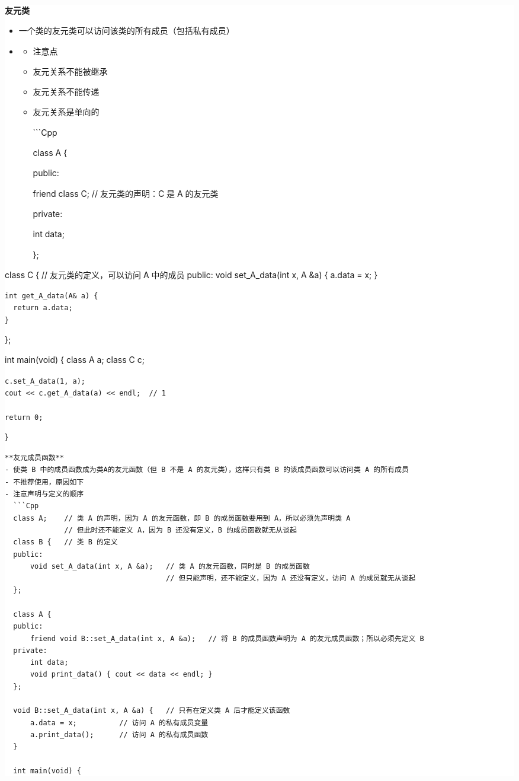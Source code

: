 **友元类**

* 一个类的友元类可以访问该类的所有成员（包括私有成员）
* * 注意点
  * 友元关系不能被继承
  * 友元关系不能传递
  * 友元关系是单向的

    \`\`\`Cpp

    class A {

    public:

    friend class C;    // 友元类的声明：C 是 A 的友元类

    private:

    int data;

    };

class C { // 友元类的定义，可以访问 A 中的成员 public: void set\_A\_data\(int x, A &a\) { a.data = x; }

```text
int get_A_data(A& a) {
  return a.data;
}
```

};

int main\(void\) { class A a; class C c;

```text
c.set_A_data(1, a);
cout << c.get_A_data(a) << endl;  // 1

return 0;
```

}

```text
**友元成员函数**
- 使类 B 中的成员函数成为类A的友元函数（但 B 不是 A 的友元类），这样只有类 B 的该成员函数可以访问类 A 的所有成员
- 不推荐使用，原因如下
- 注意声明与定义的顺序
  ```Cpp
  class A;    // 类 A 的声明，因为 A 的友元函数，即 B 的成员函数要用到 A，所以必须先声明类 A
              // 但此时还不能定义 A，因为 B 还没有定义，B 的成员函数就无从谈起
  class B {   // 类 B 的定义
  public:
      void set_A_data(int x, A &a);   // 类 A 的友元函数，同时是 B 的成员函数
                                      // 但只能声明，还不能定义，因为 A 还没有定义，访问 A 的成员就无从谈起
  };

  class A {
  public:
      friend void B::set_A_data(int x, A &a);   // 将 B 的成员函数声明为 A 的友元成员函数；所以必须先定义 B
  private:
      int data;
      void print_data() { cout << data << endl; }
  };

  void B::set_A_data(int x, A &a) {   // 只有在定义类 A 后才能定义该函数
      a.data = x;          // 访问 A 的私有成员变量
      a.print_data();      // 访问 A 的私有成员函数
  }

  int main(void) {
```